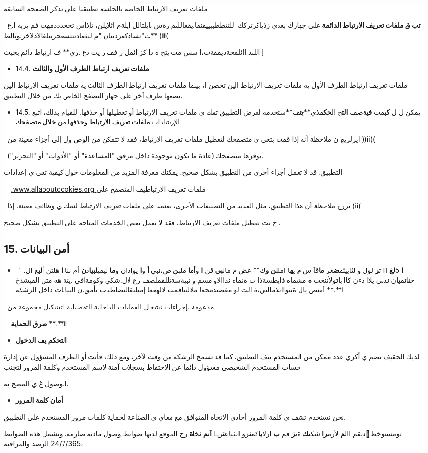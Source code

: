 ملفات تعريف الارتباط الخاصة بالجلسة تطبيقنا على تذكر  الصفحة السابقة

` `**تب ق ملفات تعريف الارتباط الدائمة** على جهازك بعدي زذياكرتركك  اللتتططببييقنقا.يفعاللىم رةس بايلتالل ايلةم اثلايلن،  تإذاس تحخدددمهت  فم يربه  ا.ع  ت"تساذكعردينان "م لبفعادتتتسعجرييلفالادلاخرتوبالط** )**ii**(

إ اللىد اائلمخةديمفةت،ا سس مت يتخ ه دا كز ائمل ر فف ر يت دع .ري**  ف ارتباط دائم بحيث 

-  14.4. **ملفات تعريف ارتباط الطرف الأول والثالث**  

ملفات تعريف ارتباط الطرف الأول يه ملفات تعريف الارتباط الين تخصن ا، بينما ملفات تعريف ارتباط الطرف الثالث يه ملفات تعريف الارتباط الين يضعها طرف آخر على جهاز التصفح الخاص بك من خلال التطبيق.  

-  14.5. يمكن ل  ل **كي**مت **فية**صف **الت**ح ال**حكم**ذي**~~ي~~**ت**ف**ستخدمه لعرض التطبيق تمك ي ملفات تعريف الارتباط أو تعطيلها أو حذفها. للقيام بذلك، اتبع الإرشادات  **ملفات تعريف الارتباط وحذفها من خلال متصفحك**

` `ايرلريج ن ملاحظة أنه إذا قمت بتعي ي متصفحك لتعطيل ملفات تعريف الارتباط، فقد لا تتمكن من الوص  ول إلى أجزاء معينة من  ))ii((

` `يوفرها متصفحك (عادة ما تكون موجودة داخل مرفق "المساعدة" أو "الأدوات" أو "التحرير"). 

التطبيق. قد لا تعمل أجزاء أخرى من التطبيق بشكل صحيح. يمكنك معرفة المزيد من المعلومات حول كيفية تغي ي إعدادات 

`  `[.www.allaboutcookies.org ](http://www.allaboutcookies.org/)ملفات تعريف الارتباطيف المتصفح على

` `يررج  ملاحظة أن هذا التطبيق، مثل العديد من التطبيقات الأخرى، يعتمد على ملفات تعريف الارتباط لتمك ي وظائف معينة. إذا )ii(

اخ يت تعطيل ملفات تعريف الارتباط، فقد لا تعمل بعض الخدمات المتاحة على التطبيق بشكل صحيح.  

## 15. أمن البيانات  

-  ` `1 .**ا** 5**لغ** 1ا ت**ر** لول و لثاييئم**ض**غر **ما**قآ س **م** ي**ه**ا املل**ن و**ك** عض م مان**بي** قن **ا** و**أما** ملب**ن** ص،**ن**بي  **أ** و**ا** يوادان و**ما** ليمي**لبيا**د**ن** أم ننا **ا** هلتن أ**لب**ع ال ح**نات**م**يا**ن **ن**دبي يلاا دءن كاا ب**ات**ولأننحت **ه** مشماه **ذا**يطسةذا  ت ةنماه نداالأو مسم و نبيةسةتللقملصف رع لال.شكي وكومةافي .يتة هه  متن  الفيشذخ أمنص يال ةبيواانلامالتي،ة الت لو مقضيدمحةا ملالنياقمب لالهعما إمبلىقالتضاطياب يأمق.ن  البيانات داخل الرشكة **.**i

` `مدعومة بإجراءات تشغيل العمليات الداخلية التفصيلية لتشكيل مجموعة من 

`  `**طرق الحماية**  **.**ii

- **التحكم يف الدخول**  

لديك الحقيف تضم ي أكري عدد ممكن من المستخدم ييف التطبيق،  كما قد تسمح الرشكة من وقت لآخر، ومع ذلك، فأنت أو الطرف المسؤول عن إدارة حساب المستخدم الشخيصى مسؤول دائما عن الاحتفاظ بسجلات آمنة لاسم المستخدم وكلمة المرور لتجنب 

الوصول غ ي المصح به.  

- **أمان كلمة المرور**  

نحن نستخدم تشف ي كلمة المرور أحادي الاتجاه المتوافق مع معاي ي الصناعة لحماية كلمات مرور المستخدم على التطبيق.  

تومستوخظ￿ديقم   اال**م** لأرم**را** شكن**ك** ةي**ز** فم **ب** ارلا**يا**كم**ن**زو **ا**بقياع**ت**ن.ا **آ**ت**م** **ن**خا**ة** رج الموقع لديها ضوابط وصول مادية صارمة. وتشمل هذه الضوابط 24/7/365 الرصد والمراقبة، 
